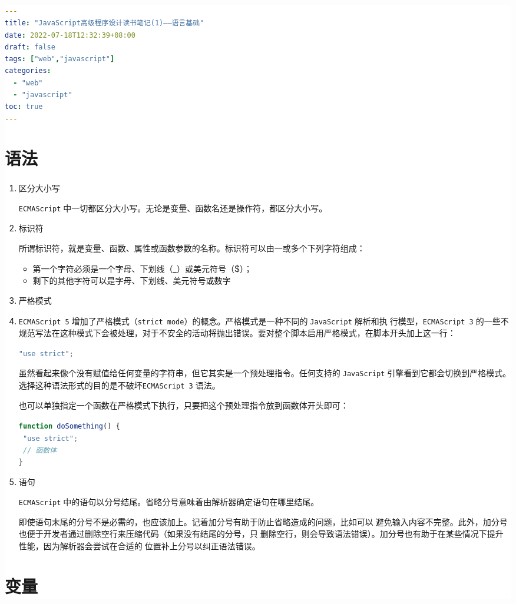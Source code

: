 ```yaml
---
title: "JavaScript高级程序设计读书笔记(1)——语言基础" 
date: 2022-07-18T12:32:39+08:00
draft: false
tags: ["web","javascript"]
categories:
  - "web"
  - "javascript"
toc: true
---
```




# 语法

1. 区分大小写

   `ECMAScript` 中一切都区分大小写。无论是变量、函数名还是操作符，都区分大小写。

2. 标识符

   所谓标识符，就是变量、函数、属性或函数参数的名称。标识符可以由一或多个下列字符组成：

   - 第一个字符必须是一个字母、下划线（_）或美元符号（$）；
   - 剩下的其他字符可以是字母、下划线、美元符号或数字

3. 严格模式

4. `ECMAScript 5` 增加了严格模式（`strict mode`）的概念。严格模式是一种不同的 `JavaScript` 解析和执 行模型，`ECMAScript 3` 的一些不规范写法在这种模式下会被处理，对于不安全的活动将抛出错误。要对整个脚本启用严格模式，在脚本开头加上这一行：

   ```js
   "use strict"; 
   ```

   虽然看起来像个没有赋值给任何变量的字符串，但它其实是一个预处理指令。任何支持的 `JavaScript` 引擎看到它都会切换到严格模式。选择这种语法形式的目的是不破坏`ECMAScript 3` 语法。 

   也可以单独指定一个函数在严格模式下执行，只要把这个预处理指令放到函数体开头即可：

   ```js
   function doSomething() { 
    "use strict"; 
    // 函数体 
   } 
   ```

5. 语句

   `ECMAScript` 中的语句以分号结尾。省略分号意味着由解析器确定语句在哪里结尾。

   即使语句末尾的分号不是必需的，也应该加上。记着加分号有助于防止省略造成的问题，比如可以 避免输入内容不完整。此外，加分号也便于开发者通过删除空行来压缩代码（如果没有结尾的分号，只 删除空行，则会导致语法错误）。加分号也有助于在某些情况下提升性能，因为解析器会尝试在合适的 位置补上分号以纠正语法错误。

# 变量
